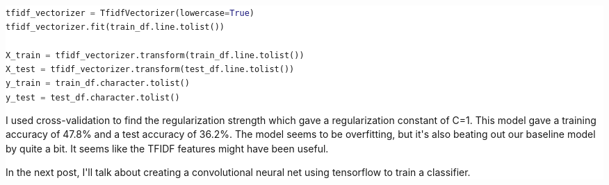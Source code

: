 ```python
tfidf_vectorizer = TfidfVectorizer(lowercase=True)
tfidf_vectorizer.fit(train_df.line.tolist())

X_train = tfidf_vectorizer.transform(train_df.line.tolist())
X_test = tfidf_vectorizer.transform(test_df.line.tolist())
y_train = train_df.character.tolist()
y_test = test_df.character.tolist()
```

I used cross-validation to find the regularization strength which gave a regularization constant of C=1. This model gave a training accuracy of 47.8% and a test accuracy of 36.2%. The model seems to be overfitting, but it's also beating out our baseline model by quite a bit. It seems like the TFIDF features might have been useful.

In the next post, I'll talk about creating a convolutional neural net using tensorflow to train a classifier.
